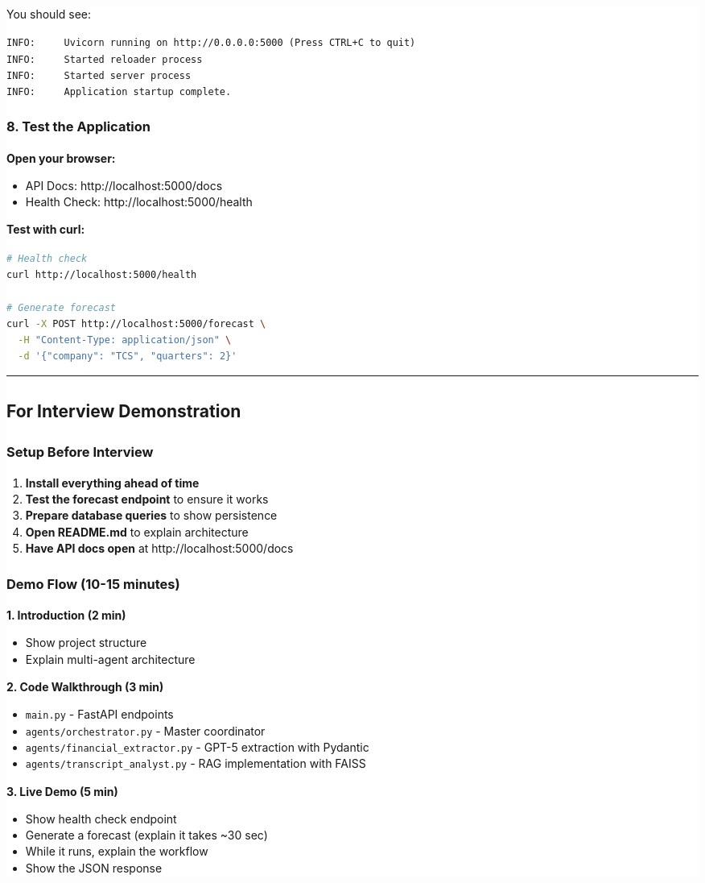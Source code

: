 You should see:
```
INFO:     Uvicorn running on http://0.0.0.0:5000 (Press CTRL+C to quit)
INFO:     Started reloader process
INFO:     Started server process
INFO:     Application startup complete.
```

### 8. Test the Application

**Open your browser:**
- API Docs: http://localhost:5000/docs
- Health Check: http://localhost:5000/health

**Test with curl:**
```bash
# Health check
curl http://localhost:5000/health

# Generate forecast
curl -X POST http://localhost:5000/forecast \
  -H "Content-Type: application/json" \
  -d '{"company": "TCS", "quarters": 2}'
```

---

## For Interview Demonstration

### Setup Before Interview

1. **Install everything ahead of time**
2. **Test the forecast endpoint** to ensure it works
3. **Prepare database queries** to show persistence
4. **Open README.md** to explain architecture
5. **Have API docs open** at http://localhost:5000/docs

### Demo Flow (10-15 minutes)

**1. Introduction (2 min)**
- Show project structure
- Explain multi-agent architecture

**2. Code Walkthrough (3 min)**
- `main.py` - FastAPI endpoints
- `agents/orchestrator.py` - Master coordinator
- `agents/financial_extractor.py` - GPT-5 extraction with Pydantic
- `agents/transcript_analyst.py` - RAG implementation with FAISS

**3. Live Demo (5 min)**
- Show health check endpoint
- Generate a forecast (explain it takes ~30 sec)
- While it runs, explain the workflow
- Show the JSON response
